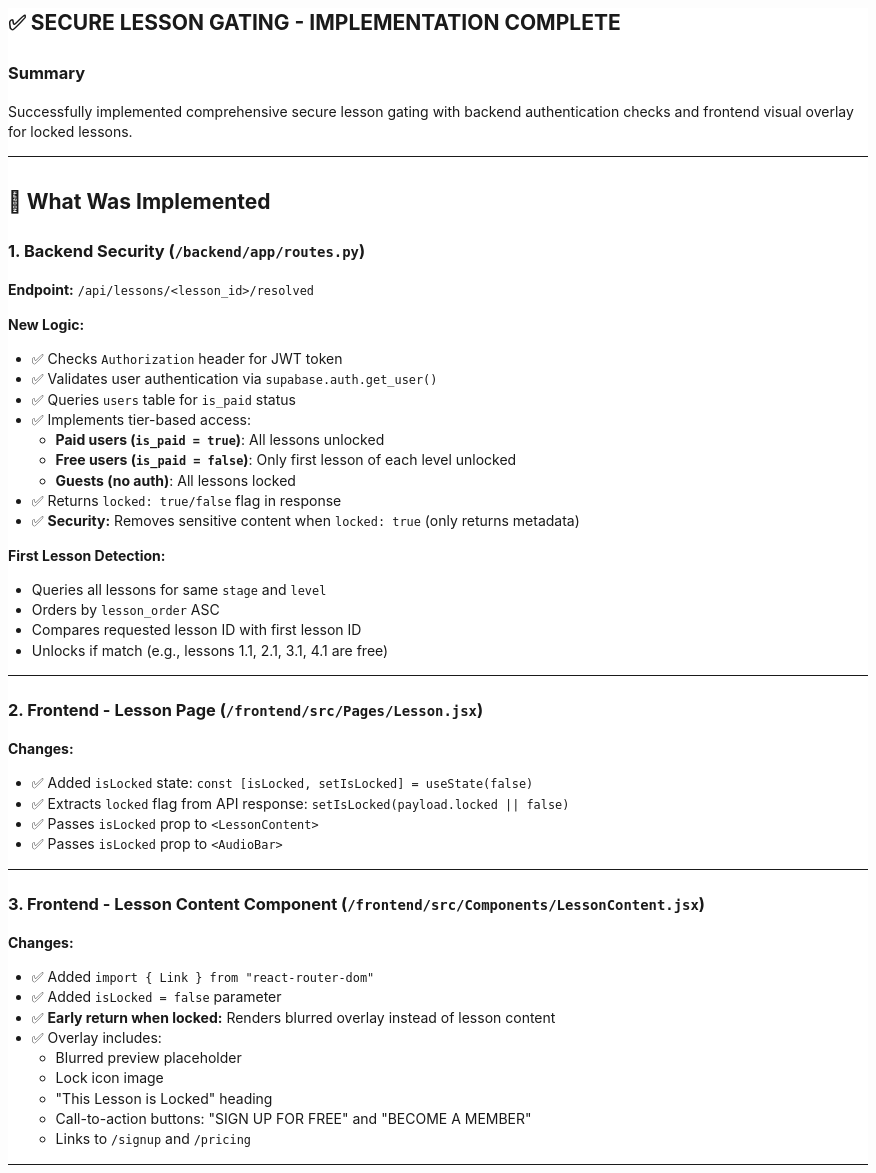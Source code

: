 ## ✅ SECURE LESSON GATING - IMPLEMENTATION COMPLETE

### Summary
Successfully implemented comprehensive secure lesson gating with backend authentication checks and frontend visual overlay for locked lessons.

---

## 🎯 What Was Implemented

### 1. Backend Security (`/backend/app/routes.py`)
**Endpoint:** `/api/lessons/<lesson_id>/resolved`

**New Logic:**
- ✅ Checks `Authorization` header for JWT token
- ✅ Validates user authentication via `supabase.auth.get_user()`
- ✅ Queries `users` table for `is_paid` status
- ✅ Implements tier-based access:
  - **Paid users (`is_paid = true`)**: All lessons unlocked
  - **Free users (`is_paid = false`)**: Only first lesson of each level unlocked
  - **Guests (no auth)**: All lessons locked
- ✅ Returns `locked: true/false` flag in response
- ✅ **Security:** Removes sensitive content when `locked: true` (only returns metadata)

**First Lesson Detection:**
- Queries all lessons for same `stage` and `level`
- Orders by `lesson_order` ASC
- Compares requested lesson ID with first lesson ID
- Unlocks if match (e.g., lessons 1.1, 2.1, 3.1, 4.1 are free)

---

### 2. Frontend - Lesson Page (`/frontend/src/Pages/Lesson.jsx`)
**Changes:**
- ✅ Added `isLocked` state: `const [isLocked, setIsLocked] = useState(false)`
- ✅ Extracts `locked` flag from API response: `setIsLocked(payload.locked || false)`
- ✅ Passes `isLocked` prop to `<LessonContent>`
- ✅ Passes `isLocked` prop to `<AudioBar>`

---

### 3. Frontend - Lesson Content Component (`/frontend/src/Components/LessonContent.jsx`)
**Changes:**
- ✅ Added `import { Link } from "react-router-dom"`
- ✅ Added `isLocked = false` parameter
- ✅ **Early return when locked:** Renders blurred overlay instead of lesson content
- ✅ Overlay includes:
  - Blurred preview placeholder
  - Lock icon image
  - "This Lesson is Locked" heading
  - Call-to-action buttons: "SIGN UP FOR FREE" and "BECOME A MEMBER"
  - Links to `/signup` and `/pricing`

---